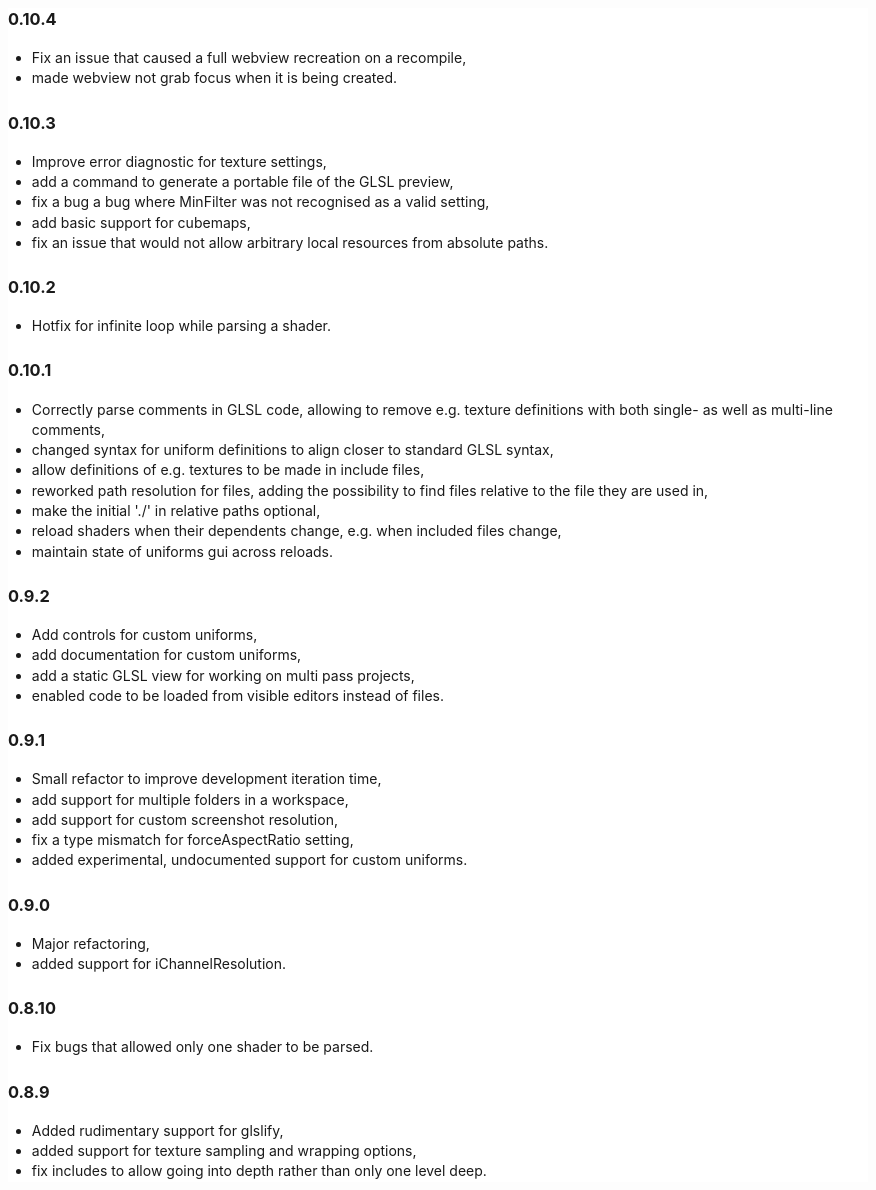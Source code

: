 ### 0.10.4
* Fix an issue that caused a full webview recreation on a recompile,
* made webview not grab focus when it is being created.

### 0.10.3
* Improve error diagnostic for texture settings,
* add a command to generate a portable file of the GLSL preview,
* fix a bug a bug where MinFilter was not recognised as a valid setting,
* add basic support for cubemaps,
* fix an issue that would not allow arbitrary local resources from absolute paths.

### 0.10.2
* Hotfix for infinite loop while parsing a shader.

### 0.10.1
* Correctly parse comments in GLSL code, allowing to remove e.g. texture definitions with both single- as well as multi-line comments,
* changed syntax for uniform definitions to align closer to standard GLSL syntax,
* allow definitions of e.g. textures to be made in include files,
* reworked path resolution for files, adding the possibility to find files relative to the file they are used in,
* make the initial './' in relative paths optional,
* reload shaders when their dependents change, e.g. when included files change,
* maintain state of uniforms gui across reloads.

### 0.9.2
* Add controls for custom uniforms,
* add documentation for custom uniforms,
* add a static GLSL view for working on multi pass projects,
* enabled code to be loaded from visible editors instead of files.

### 0.9.1
* Small refactor to improve development iteration time,
* add support for multiple folders in a workspace,
* add support for custom screenshot resolution,
* fix a type mismatch for forceAspectRatio setting,
* added experimental, undocumented support for custom uniforms.

### 0.9.0
* Major refactoring,
* added support for iChannelResolution.

### 0.8.10
* Fix bugs that allowed only one shader to be parsed.

### 0.8.9
* Added rudimentary support for glslify,
* added support for texture sampling and wrapping options,
* fix includes to allow going into depth rather than only one level deep.
